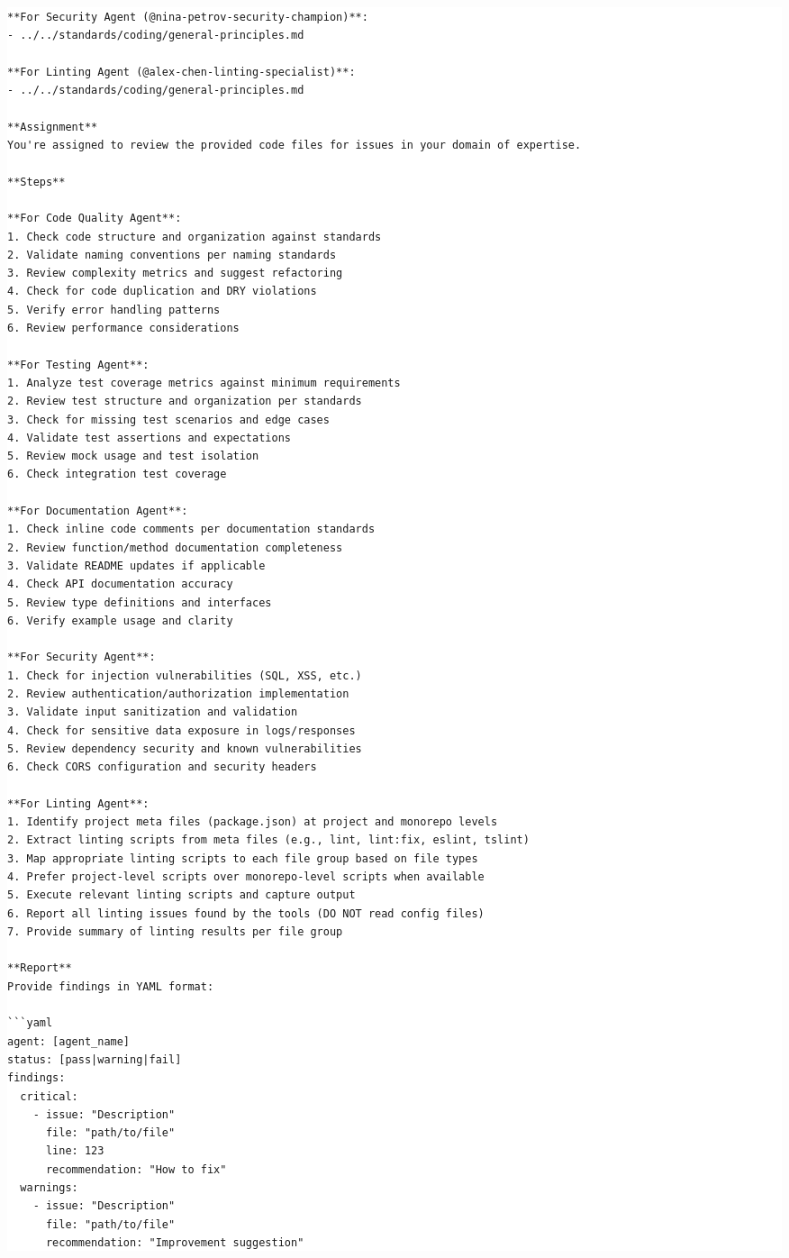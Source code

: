     **For Security Agent (@nina-petrov-security-champion)**:
    - ../../standards/coding/general-principles.md
    
    **For Linting Agent (@alex-chen-linting-specialist)**:
    - ../../standards/coding/general-principles.md
    
    **Assignment**
    You're assigned to review the provided code files for issues in your domain of expertise.
    
    **Steps**
    
    **For Code Quality Agent**:
    1. Check code structure and organization against standards
    2. Validate naming conventions per naming standards
    3. Review complexity metrics and suggest refactoring
    4. Check for code duplication and DRY violations
    5. Verify error handling patterns
    6. Review performance considerations
    
    **For Testing Agent**:
    1. Analyze test coverage metrics against minimum requirements
    2. Review test structure and organization per standards
    3. Check for missing test scenarios and edge cases
    4. Validate test assertions and expectations
    5. Review mock usage and test isolation
    6. Check integration test coverage
    
    **For Documentation Agent**:
    1. Check inline code comments per documentation standards
    2. Review function/method documentation completeness
    3. Validate README updates if applicable
    4. Check API documentation accuracy
    5. Review type definitions and interfaces
    6. Verify example usage and clarity
    
    **For Security Agent**:
    1. Check for injection vulnerabilities (SQL, XSS, etc.)
    2. Review authentication/authorization implementation
    3. Validate input sanitization and validation
    4. Check for sensitive data exposure in logs/responses
    5. Review dependency security and known vulnerabilities
    6. Check CORS configuration and security headers
    
    **For Linting Agent**:
    1. Identify project meta files (package.json) at project and monorepo levels
    2. Extract linting scripts from meta files (e.g., lint, lint:fix, eslint, tslint)
    3. Map appropriate linting scripts to each file group based on file types
    4. Prefer project-level scripts over monorepo-level scripts when available
    5. Execute relevant linting scripts and capture output
    6. Report all linting issues found by the tools (DO NOT read config files)
    7. Provide summary of linting results per file group
    
    **Report**
    Provide findings in YAML format:
    
    ```yaml
    agent: [agent_name]
    status: [pass|warning|fail]
    findings:
      critical:
        - issue: "Description"
          file: "path/to/file"
          line: 123
          recommendation: "How to fix"
      warnings:
        - issue: "Description"
          file: "path/to/file"
          recommendation: "Improvement suggestion"